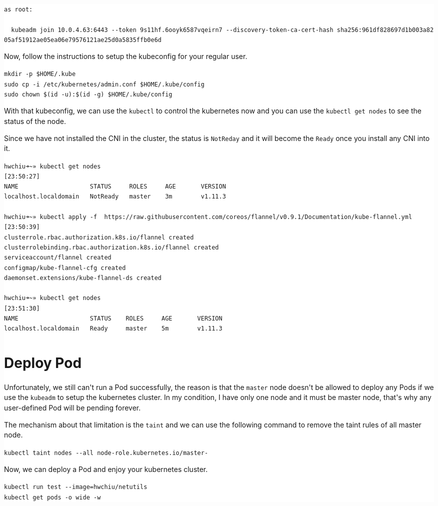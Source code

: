 ```bash=
as root:

  kubeadm join 10.0.4.63:6443 --token 9s11hf.6ooyk6587vqeirn7 --discovery-token-ca-cert-hash sha256:961df828697d1b003a8205af51912ae05ea06e79576121ae25d0a5835ffb0e6d
```

Now, follow the instructions to setup the kubeconfig for your regular user.

```bash=
mkdir -p $HOME/.kube
sudo cp -i /etc/kubernetes/admin.conf $HOME/.kube/config
sudo chown $(id -u):$(id -g) $HOME/.kube/config
```

With that kubeconfig, we can use the `kubectl` to control the kubernetes now and you can use the `kubectl get nodes` to see the status of the node.

Since we have not installed the CNI in the cluster, the status is `NotReday` and it will become the `Ready` once you install any CNI into it.
```bash=
hwchiu➜~» kubectl get nodes                                                                                                                        [23:50:27]
NAME                    STATUS     ROLES     AGE       VERSION
localhost.localdomain   NotReady   master    3m        v1.11.3

hwchiu➜~» kubectl apply -f  https://raw.githubusercontent.com/coreos/flannel/v0.9.1/Documentation/kube-flannel.yml                                 [23:50:39]
clusterrole.rbac.authorization.k8s.io/flannel created
clusterrolebinding.rbac.authorization.k8s.io/flannel created
serviceaccount/flannel created
configmap/kube-flannel-cfg created
daemonset.extensions/kube-flannel-ds created

hwchiu➜~» kubectl get nodes                                                                                                                        [23:51:30]
NAME                    STATUS    ROLES     AGE       VERSION
localhost.localdomain   Ready     master    5m        v1.11.3
```

# Deploy Pod
Unfortunately, we still can't run a Pod successfully, the reason is that the `master` node doesn't be allowed to deploy any Pods if we use the `kubeadm` to setup the kubernetes cluster.
In my condition, I have only one node and it must be master node, that's why any user-defined Pod will be pending forever.

The mechanism about that limitation is the `taint` and we can use the following command to remove the taint rules of all master node.
```bash=
kubectl taint nodes --all node-role.kubernetes.io/master-
```

Now, we can deploy a Pod and enjoy your kubernetes cluster.
```bsah=
kubectl run test --image=hwchiu/netutils
kubectl get pods -o wide -w
```
